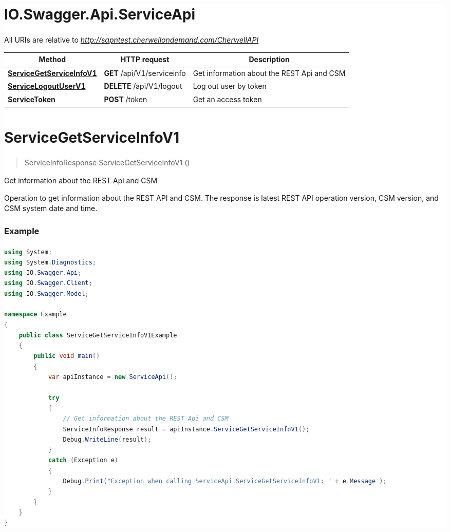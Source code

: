 # IO.Swagger.Api.ServiceApi

All URIs are relative to *http://sapntest.cherwellondemand.com/CherwellAPI*

Method | HTTP request | Description
------------- | ------------- | -------------
[**ServiceGetServiceInfoV1**](ServiceApi.md#servicegetserviceinfov1) | **GET** /api/V1/serviceinfo | Get information about the REST Api and CSM
[**ServiceLogoutUserV1**](ServiceApi.md#servicelogoutuserv1) | **DELETE** /api/V1/logout | Log out user by token
[**ServiceToken**](ServiceApi.md#servicetoken) | **POST** /token | Get an access token


<a name="servicegetserviceinfov1"></a>
# **ServiceGetServiceInfoV1**
> ServiceInfoResponse ServiceGetServiceInfoV1 ()

Get information about the REST Api and CSM

Operation to get information about the REST API and CSM.  The response is latest REST API operation version, CSM version, and CSM system date and time.

### Example
```csharp
using System;
using System.Diagnostics;
using IO.Swagger.Api;
using IO.Swagger.Client;
using IO.Swagger.Model;

namespace Example
{
    public class ServiceGetServiceInfoV1Example
    {
        public void main()
        {
            var apiInstance = new ServiceApi();

            try
            {
                // Get information about the REST Api and CSM
                ServiceInfoResponse result = apiInstance.ServiceGetServiceInfoV1();
                Debug.WriteLine(result);
            }
            catch (Exception e)
            {
                Debug.Print("Exception when calling ServiceApi.ServiceGetServiceInfoV1: " + e.Message );
            }
        }
    }
}
```
